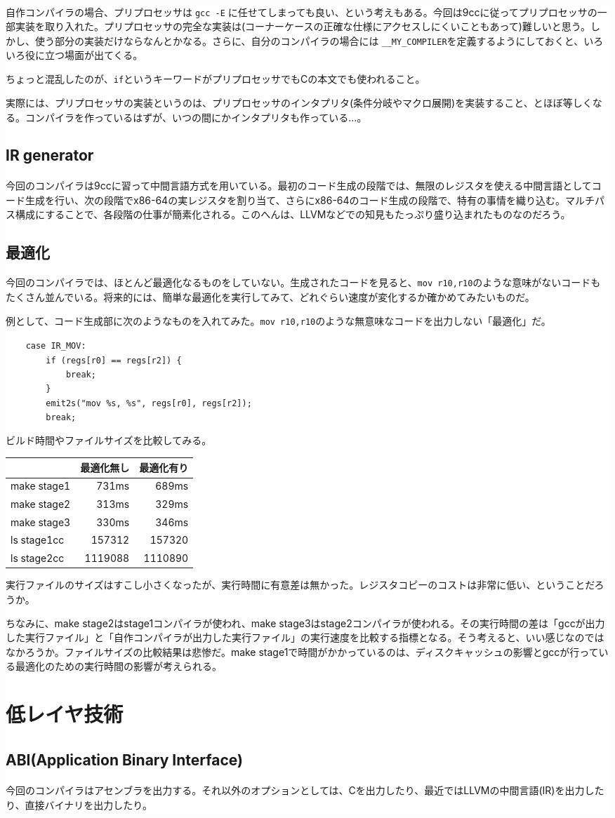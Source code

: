 自作コンパイラの場合、プリプロセッサは `gcc -E` に任せてしまっても良い、という考えもある。今回は9ccに従ってプリプロセッサの一部実装を取り入れた。プリプロセッサの完全な実装は(コーナーケースの正確な仕様にアクセスしにくいこともあって)難しいと思う。しかし、使う部分の実装だけならなんとかなる。さらに、自分のコンパイラの場合には `__MY_COMPILER`を定義するようにしておくと、いろいろ役に立つ場面が出てくる。

ちょっと混乱したのが、`if`というキーワードがプリプロセッサでもCの本文でも使われること。

実際には、プリプロセッサの実装というのは、プリプロセッサのインタプリタ(条件分岐やマクロ展開)を実装すること、とほぼ等しくなる。コンパイラを作っているはずが、いつの間にかインタプリタも作っている…。

## IR generator

今回のコンパイラは9ccに習って中間言語方式を用いている。最初のコード生成の段階では、無限のレジスタを使える中間言語としてコード生成を行い、次の段階でx86-64の実レジスタを割り当て、さらにx86-64のコード生成の段階で、特有の事情を織り込む。マルチパス構成にすることで、各段階の仕事が簡素化される。このへんは、LLVMなどでの知見もたっぷり盛り込まれたものなのだろう。

## 最適化

今回のコンパイラでは、ほとんど最適化なるものをしていない。生成されたコードを見ると、`mov r10,r10`のような意味がないコードもたくさん並んでいる。将来的には、簡単な最適化を実行してみて、どれぐらい速度が変化するか確かめてみたいものだ。

例として、コード生成部に次のようなものを入れてみた。`mov r10,r10`のような無意味なコードを出力しない「最適化」だ。

```
    case IR_MOV:
        if (regs[r0] == regs[r2]) {
            break;
        }
        emit2s("mov %s, %s", regs[r0], regs[r2]);
        break;
```
ビルド時間やファイルサイズを比較してみる。

|        |最適化無し|最適化有り|
|--------|---------:|---------:|
|make stage1|  731ms|     689ms|
|make stage2|  313ms|     329ms|
|make stage3|  330ms|     346ms|
|ls stage1cc| 157312|    157320|
|ls stage2cc|1119088|   1110890|

実行ファイルのサイズはすこし小さくなったが、実行時間に有意差は無かった。レジスタコピーのコストは非常に低い、ということだろうか。

ちなみに、make stage2はstage1コンパイラが使われ、make stage3はstage2コンパイラが使われる。その実行時間の差は「gccが出力した実行ファイル」と「自作コンパイラが出力した実行ファイル」の実行速度を比較する指標となる。そう考えると、いい感じなのではなかろうか。ファイルサイズの比較結果は悲惨だ。make stage1で時間がかかっているのは、ディスクキャッシュの影響とgccが行っている最適化のための実行時間の影響が考えられる。

# 低レイヤ技術

## ABI(Application Binary Interface)

今回のコンパイラはアセンブラを出力する。それ以外のオプションとしては、Cを出力したり、最近ではLLVMの中間言語(IR)を出力したり、直接バイナリを出力したり。

